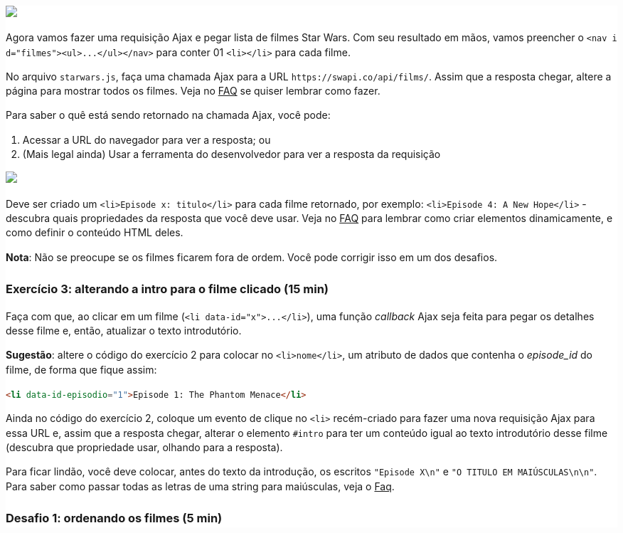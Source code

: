 ![](imgs/exercicio-lista-de-filmes.png)

Agora vamos fazer uma requisição Ajax e pegar lista de filmes Star Wars.
Com seu resultado em mãos, vamos preencher o
`<nav id="filmes"><ul>...</ul></nav>` para conter 01 `<li></li>` para
cada filme.

No arquivo `starwars.js`, faça uma chamada Ajax para a URL
`https://swapi.co/api/films/`. Assim que a resposta chegar, altere a página
para mostrar todos os filmes. Veja no [FAQ](#faq) se quiser lembrar como fazer.

Para saber o quê está sendo retornado na chamada Ajax, você pode:

1. Acessar a URL do navegador para ver a resposta; ou
1. (Mais legal ainda) Usar a ferramenta do desenvolvedor para ver
   a resposta da requisição

  ![](imgs/vendo-resposta-para-ajax.png)

Deve ser criado um `<li>Episode x: titulo</li>` para cada filme
retornado, por exemplo: `<li>Episode 4: A New Hope</li>` -
descubra quais propriedades da resposta que você deve usar. Veja no
[FAQ](#faq) para lembrar como criar elementos dinamicamente, e como definir
o conteúdo HTML deles.

**Nota**: Não se preocupe se os filmes ficarem fora de ordem. Você pode
corrigir isso em um dos desafios.


### Exercício 3: alterando a intro para o filme clicado (15 min)

Faça com que, ao clicar em um filme (`<li data-id="x">...</li>`), uma função
_callback_ Ajax seja feita para pegar os detalhes desse filme e,
então, atualizar o texto introdutório.

**Sugestão**: altere o código do exercício 2 para colocar no `<li>nome</li>`,
um atributo de dados que contenha o _episode_id_ do filme, de forma que
fique assim:

```html
<li data-id-episodio="1">Episode 1: The Phantom Menace</li>
```

Ainda no código do exercício 2, coloque um evento de clique no
`<li>` recém-criado para fazer uma nova requisição Ajax para essa URL e,
assim que a resposta chegar, alterar o elemento `#intro` para ter um conteúdo
igual ao texto introdutório desse filme (descubra que propriedade usar,
olhando para a resposta).

Para ficar lindão, você deve colocar, antes do texto da introdução, os
escritos `"Episode X\n"` e `"O TITULO EM MAIÚSCULAS\n\n"`. Para saber como
passar todas as letras de uma string para maiúsculas, veja o [Faq](#faq).


### Desafio 1: ordenando os filmes (5 min)
